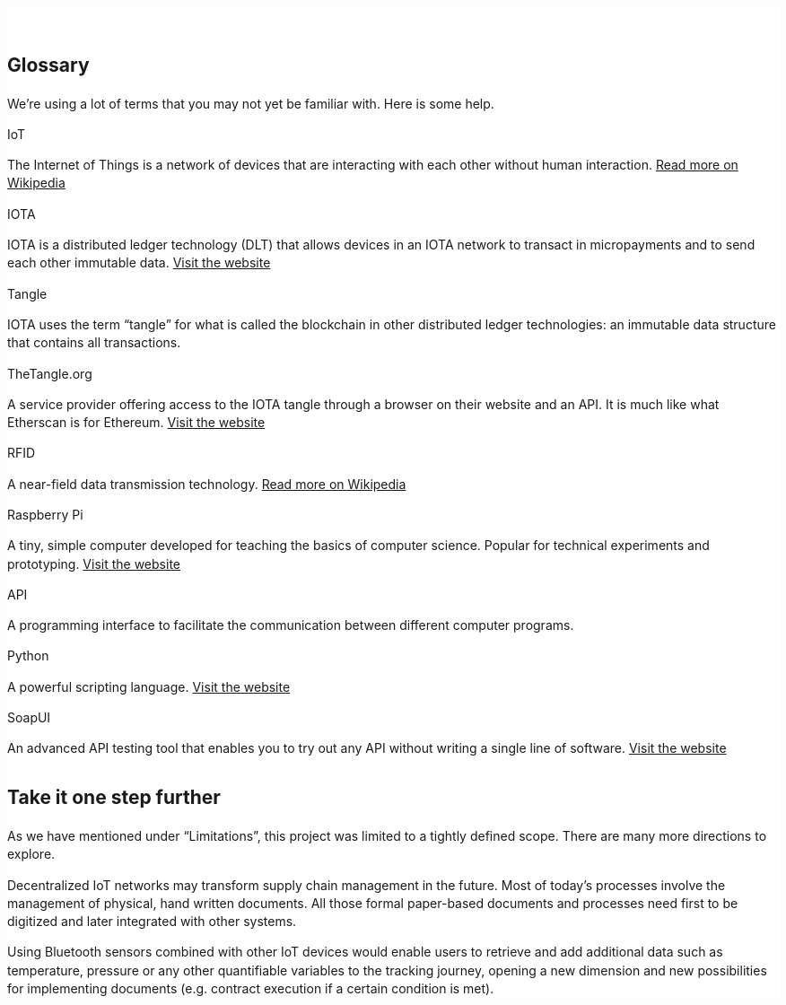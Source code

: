 ‍

## Glossary

We’re using a lot of terms that you may not yet be familiar with. Here is some help.

IoT

The Internet of Things is a network of devices that are interacting with each other without human interaction. [Read more on Wikipedia](https://en.wikipedia.org/wiki/Internet_of_things)

IOTA

IOTA is a distributed ledger technology (DLT) that allows devices in an IOTA network to transact in micropayments and to send each other immutable data. [Visit the website](https://docs.iota.org/)

Tangle

IOTA uses the term “tangle” for what is called the blockchain in other distributed ledger technologies: an immutable data structure that contains all transactions.

TheTangle.org

A service provider offering access to the IOTA tangle through a browser on their website and an API. It is much like what Etherscan is for Ethereum. [Visit the website](https://thetangle.org/)

RFID

A near-field data transmission technology. [Read more on Wikipedia](https://en.wikipedia.org/wiki/Radio-frequency_identification)

Raspberry Pi

A tiny, simple computer developed for teaching the basics of computer science. Popular for technical experiments and prototyping. [Visit the website](https://www.raspberrypi.org/)

API

A programming interface to facilitate the communication between different computer programs.

Python

A powerful scripting language. [Visit the website](https://www.python.org/)

SoapUI

An advanced API testing tool that enables you to try out any API without writing a single line of software. [Visit the website](https://www.soapui.org/)

## Take it one step further

As we have mentioned under “Limitations”, this project was limited to a tightly defined scope. There are many more directions to explore.

Decentralized IoT networks may transform supply chain management in the future. Most of today’s processes involve the management of physical, hand written documents. All those formal paper-based documents and processes need first to be digitized and later integrated with other systems.

Using Bluetooth sensors combined with other IoT devices would enable users to retrieve and add additional data such as temperature, pressure or any other quantifiable variables to the tracking journey, opening a new dimension and new possibilities for implementing documents (e.g. contract execution if a certain condition is met).
